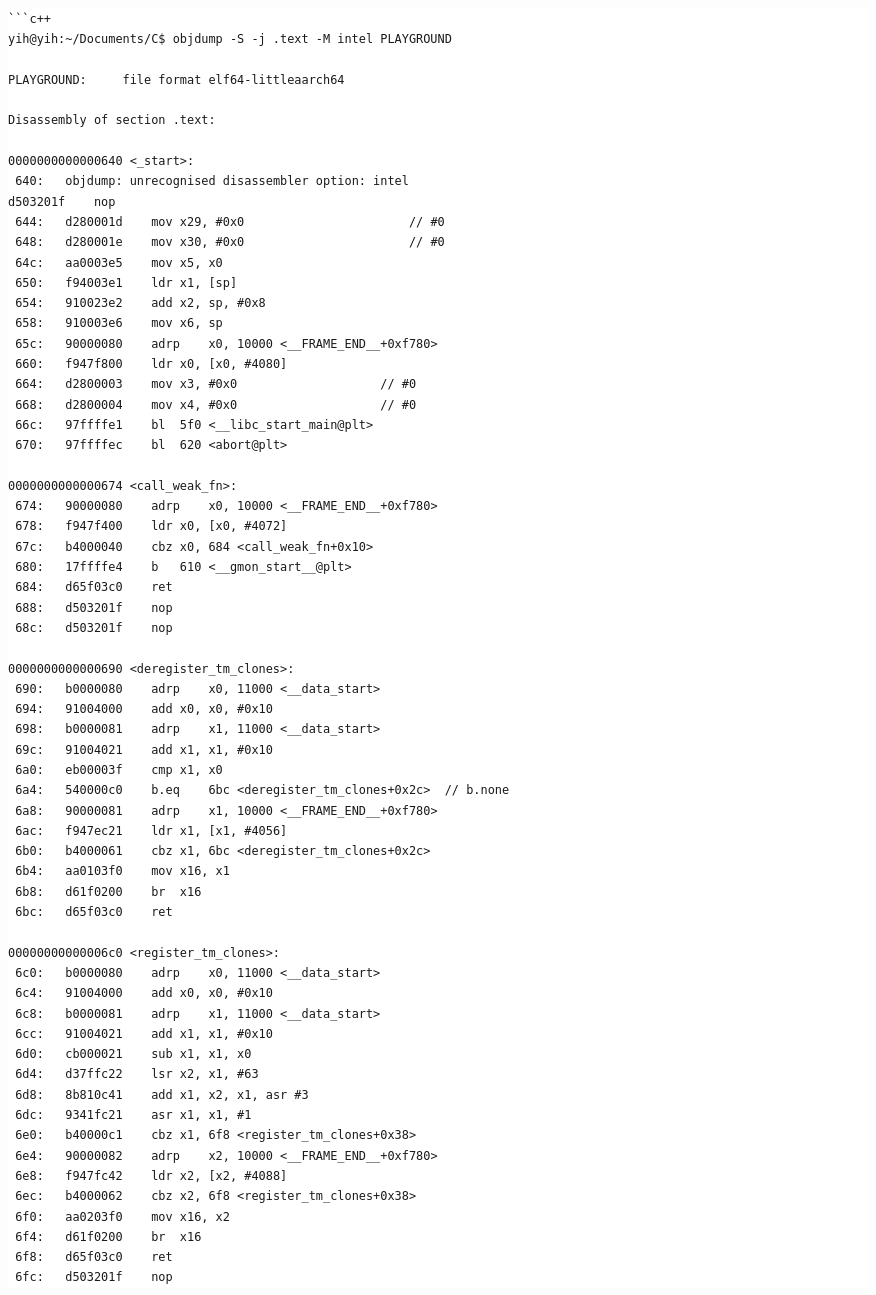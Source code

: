     ```c++
    yih@yih:~/Documents/C$ objdump -S -j .text -M intel PLAYGROUND

    PLAYGROUND:     file format elf64-littleaarch64

    Disassembly of section .text:

    0000000000000640 <_start>:
     640:	objdump: unrecognised disassembler option: intel
    d503201f 	nop
     644:	d280001d 	mov	x29, #0x0                   	// #0
     648:	d280001e 	mov	x30, #0x0                   	// #0
     64c:	aa0003e5 	mov	x5, x0
     650:	f94003e1 	ldr	x1, [sp]
     654:	910023e2 	add	x2, sp, #0x8
     658:	910003e6 	mov	x6, sp
     65c:	90000080 	adrp	x0, 10000 <__FRAME_END__+0xf780>
     660:	f947f800 	ldr	x0, [x0, #4080]
     664:	d2800003 	mov	x3, #0x0                   	// #0
     668:	d2800004 	mov	x4, #0x0                   	// #0
     66c:	97ffffe1 	bl	5f0 <__libc_start_main@plt>
     670:	97ffffec 	bl	620 <abort@plt>

    0000000000000674 <call_weak_fn>:
     674:	90000080 	adrp	x0, 10000 <__FRAME_END__+0xf780>
     678:	f947f400 	ldr	x0, [x0, #4072]
     67c:	b4000040 	cbz	x0, 684 <call_weak_fn+0x10>
     680:	17ffffe4 	b	610 <__gmon_start__@plt>
     684:	d65f03c0 	ret
     688:	d503201f 	nop
     68c:	d503201f 	nop

    0000000000000690 <deregister_tm_clones>:
     690:	b0000080 	adrp	x0, 11000 <__data_start>
     694:	91004000 	add	x0, x0, #0x10
     698:	b0000081 	adrp	x1, 11000 <__data_start>
     69c:	91004021 	add	x1, x1, #0x10
     6a0:	eb00003f 	cmp	x1, x0
     6a4:	540000c0 	b.eq	6bc <deregister_tm_clones+0x2c>  // b.none
     6a8:	90000081 	adrp	x1, 10000 <__FRAME_END__+0xf780>
     6ac:	f947ec21 	ldr	x1, [x1, #4056]
     6b0:	b4000061 	cbz	x1, 6bc <deregister_tm_clones+0x2c>
     6b4:	aa0103f0 	mov	x16, x1
     6b8:	d61f0200 	br	x16
     6bc:	d65f03c0 	ret

    00000000000006c0 <register_tm_clones>:
     6c0:	b0000080 	adrp	x0, 11000 <__data_start>
     6c4:	91004000 	add	x0, x0, #0x10
     6c8:	b0000081 	adrp	x1, 11000 <__data_start>
     6cc:	91004021 	add	x1, x1, #0x10
     6d0:	cb000021 	sub	x1, x1, x0
     6d4:	d37ffc22 	lsr	x2, x1, #63
     6d8:	8b810c41 	add	x1, x2, x1, asr #3
     6dc:	9341fc21 	asr	x1, x1, #1
     6e0:	b40000c1 	cbz	x1, 6f8 <register_tm_clones+0x38>
     6e4:	90000082 	adrp	x2, 10000 <__FRAME_END__+0xf780>
     6e8:	f947fc42 	ldr	x2, [x2, #4088]
     6ec:	b4000062 	cbz	x2, 6f8 <register_tm_clones+0x38>
     6f0:	aa0203f0 	mov	x16, x2
     6f4:	d61f0200 	br	x16
     6f8:	d65f03c0 	ret
     6fc:	d503201f 	nop
